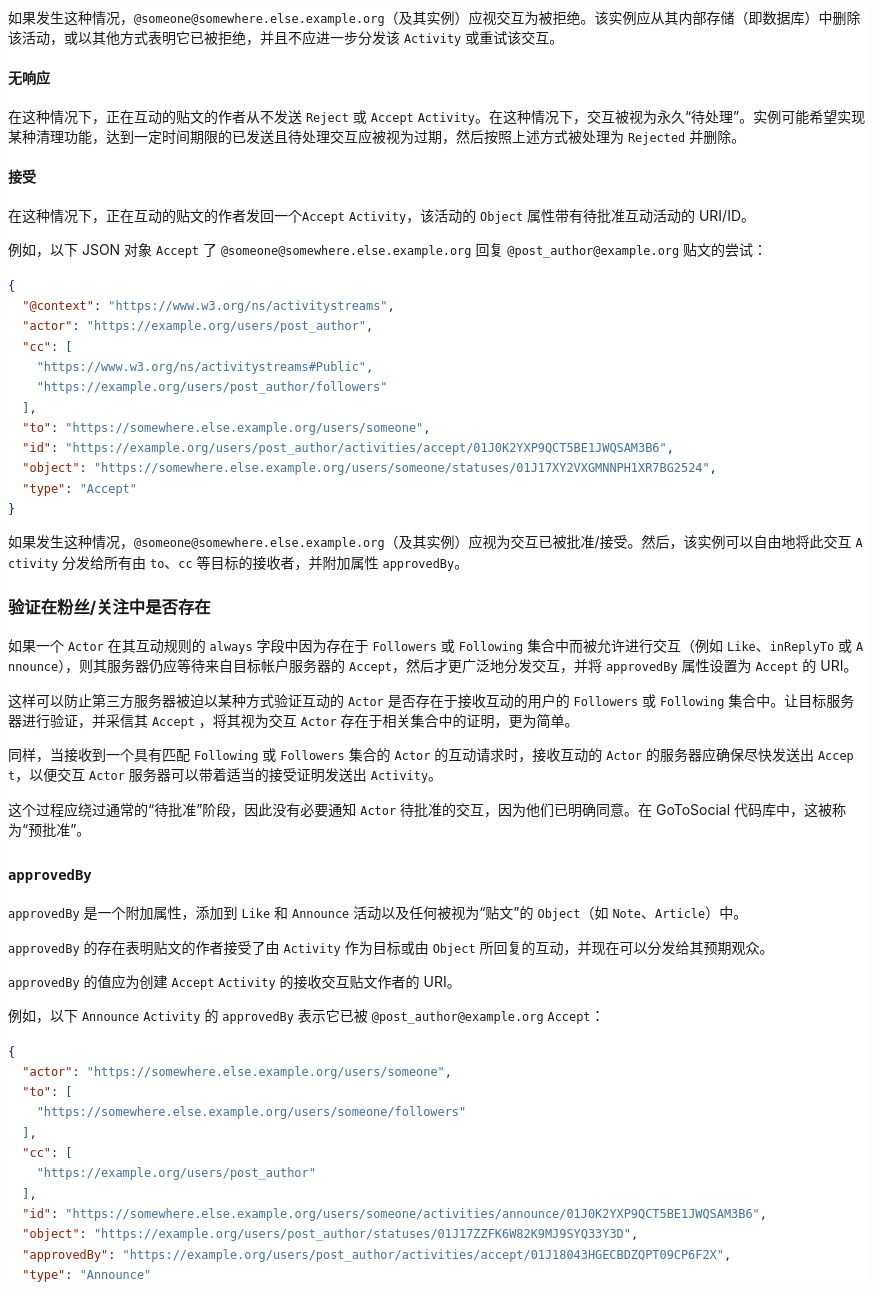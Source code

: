 如果发生这种情况，`@someone@somewhere.else.example.org`（及其实例）应视交互为被拒绝。该实例应从其内部存储（即数据库）中删除该活动，或以其他方式表明它已被拒绝，并且不应进一步分发该 `Activity` 或重试该交互。

#### 无响应

在这种情况下，正在互动的贴文的作者从不发送 `Reject` 或 `Accept` `Activity`。在这种情况下，交互被视为永久“待处理”。实例可能希望实现某种清理功能，达到一定时间期限的已发送且待处理交互应被视为过期，然后按照上述方式被处理为 `Rejected` 并删除。

#### 接受

在这种情况下，正在互动的贴文的作者发回一个`Accept` `Activity`，该活动的 `Object` 属性带有待批准互动活动的 URI/ID。

例如，以下 JSON 对象 `Accept` 了 `@someone@somewhere.else.example.org` 回复 `@post_author@example.org` 贴文的尝试：

```json
{
  "@context": "https://www.w3.org/ns/activitystreams",
  "actor": "https://example.org/users/post_author",
  "cc": [
    "https://www.w3.org/ns/activitystreams#Public",
    "https://example.org/users/post_author/followers"
  ],
  "to": "https://somewhere.else.example.org/users/someone",
  "id": "https://example.org/users/post_author/activities/accept/01J0K2YXP9QCT5BE1JWQSAM3B6",
  "object": "https://somewhere.else.example.org/users/someone/statuses/01J17XY2VXGMNNPH1XR7BG2524",
  "type": "Accept"
}
```

如果发生这种情况，`@someone@somewhere.else.example.org`（及其实例）应视为交互已被批准/接受。然后，该实例可以自由地将此交互 `Activity` 分发给所有由 `to`、`cc` 等目标的接收者，并附加属性 `approvedBy`。

### 验证在粉丝/关注中是否存在

如果一个 `Actor` 在其互动规则的 `always` 字段中因为存在于 `Followers` 或 `Following` 集合中而被允许进行交互（例如 `Like`、`inReplyTo` 或 `Announce`），则其服务器仍应等待来自目标帐户服务器的 `Accept`，然后才更广泛地分发交互，并将 `approvedBy` 属性设置为 `Accept` 的 URI。

这样可以防止第三方服务器被迫以某种方式验证互动的 `Actor` 是否存在于接收互动的用户的 `Followers` 或 `Following` 集合中。让目标服务器进行验证，并采信其 `Accept` ，将其视为交互 `Actor` 存在于相关集合中的证明，更为简单。

同样，当接收到一个具有匹配 `Following` 或 `Followers` 集合的 `Actor` 的互动请求时，接收互动的 `Actor` 的服务器应确保尽快发送出 `Accept`，以便交互 `Actor` 服务器可以带着适当的接受证明发送出 `Activity`。

这个过程应绕过通常的“待批准”阶段，因此没有必要通知 `Actor` 待批准的交互，因为他们已明确同意。在 GoToSocial 代码库中，这被称为“预批准”。

### `approvedBy`

`approvedBy` 是一个附加属性，添加到 `Like` 和 `Announce` 活动以及任何被视为“贴文”的 `Object`（如 `Note`、`Article`）中。

`approvedBy` 的存在表明贴文的作者接受了由 `Activity` 作为目标或由 `Object` 所回复的互动，并现在可以分发给其预期观众。

`approvedBy` 的值应为创建 `Accept` `Activity` 的接收交互贴文作者的 URI。

例如，以下 `Announce` `Activity` 的 `approvedBy` 表示它已被 `@post_author@example.org` `Accept`：

```json
{
  "actor": "https://somewhere.else.example.org/users/someone",
  "to": [
    "https://somewhere.else.example.org/users/someone/followers"
  ],
  "cc": [
    "https://example.org/users/post_author"
  ],
  "id": "https://somewhere.else.example.org/users/someone/activities/announce/01J0K2YXP9QCT5BE1JWQSAM3B6",
  "object": "https://example.org/users/post_author/statuses/01J17ZZFK6W82K9MJ9SYQ33Y3D",
  "approvedBy": "https://example.org/users/post_author/activities/accept/01J18043HGECBDZQPT09CP6F2X",
  "type": "Announce"
```